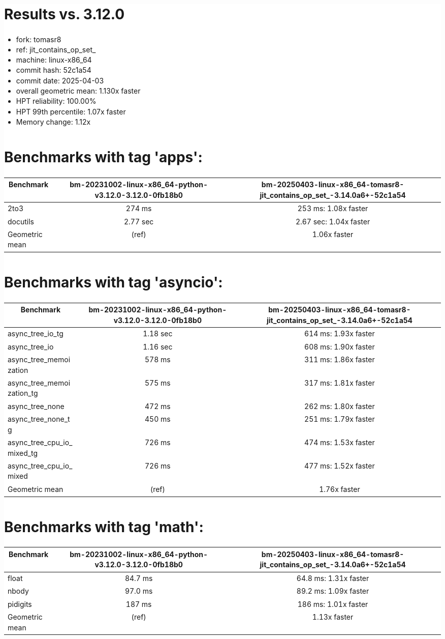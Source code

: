 # Results vs. 3.12.0

- fork: tomasr8
- ref: jit_contains_op_set_
- machine: linux-x86_64
- commit hash: 52c1a54
- commit date: 2025-04-03
- overall geometric mean: 1.130x faster
- HPT reliability: 100.00%
- HPT 99th percentile: 1.07x faster
- Memory change: 1.12x

Benchmarks with tag 'apps':
===========================

| Benchmark      | bm-20231002-linux-x86_64-python-v3.12.0-3.12.0-0fb18b0 | bm-20250403-linux-x86_64-tomasr8-jit_contains_op_set_-3.14.0a6+-52c1a54 |
|----------------|:------------------------------------------------------:|:-----------------------------------------------------------------------:|
| 2to3           | 274 ms                                                 | 253 ms: 1.08x faster                                                    |
| docutils       | 2.77 sec                                               | 2.67 sec: 1.04x faster                                                  |
| Geometric mean | (ref)                                                  | 1.06x faster                                                            |

Benchmarks with tag 'asyncio':
==============================

| Benchmark                  | bm-20231002-linux-x86_64-python-v3.12.0-3.12.0-0fb18b0 | bm-20250403-linux-x86_64-tomasr8-jit_contains_op_set_-3.14.0a6+-52c1a54 |
|----------------------------|:------------------------------------------------------:|:-----------------------------------------------------------------------:|
| async_tree_io_tg           | 1.18 sec                                               | 614 ms: 1.93x faster                                                    |
| async_tree_io              | 1.16 sec                                               | 608 ms: 1.90x faster                                                    |
| async_tree_memoization     | 578 ms                                                 | 311 ms: 1.86x faster                                                    |
| async_tree_memoization_tg  | 575 ms                                                 | 317 ms: 1.81x faster                                                    |
| async_tree_none            | 472 ms                                                 | 262 ms: 1.80x faster                                                    |
| async_tree_none_tg         | 450 ms                                                 | 251 ms: 1.79x faster                                                    |
| async_tree_cpu_io_mixed_tg | 726 ms                                                 | 474 ms: 1.53x faster                                                    |
| async_tree_cpu_io_mixed    | 726 ms                                                 | 477 ms: 1.52x faster                                                    |
| Geometric mean             | (ref)                                                  | 1.76x faster                                                            |

Benchmarks with tag 'math':
===========================

| Benchmark      | bm-20231002-linux-x86_64-python-v3.12.0-3.12.0-0fb18b0 | bm-20250403-linux-x86_64-tomasr8-jit_contains_op_set_-3.14.0a6+-52c1a54 |
|----------------|:------------------------------------------------------:|:-----------------------------------------------------------------------:|
| float          | 84.7 ms                                                | 64.8 ms: 1.31x faster                                                   |
| nbody          | 97.0 ms                                                | 89.2 ms: 1.09x faster                                                   |
| pidigits       | 187 ms                                                 | 186 ms: 1.01x faster                                                    |
| Geometric mean | (ref)                                                  | 1.13x faster                                                            |

